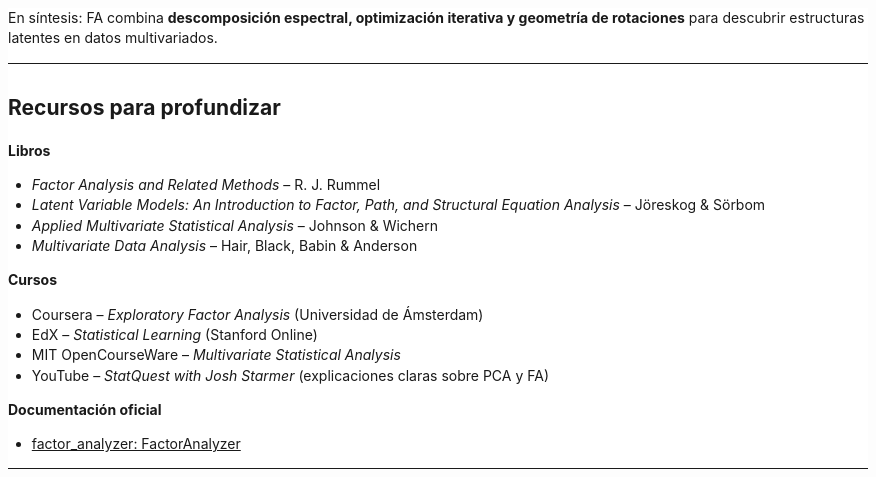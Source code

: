 En síntesis: FA combina **descomposición espectral, optimización iterativa y geometría de rotaciones** para descubrir estructuras latentes en datos multivariados.

---

## <b>Recursos para profundizar</b>

**Libros**  
- *Factor Analysis and Related Methods* – R. J. Rummel  
- *Latent Variable Models: An Introduction to Factor, Path, and Structural Equation Analysis* – Jöreskog & Sörbom  
- *Applied Multivariate Statistical Analysis* – Johnson & Wichern  
- *Multivariate Data Analysis* – Hair, Black, Babin & Anderson  

**Cursos**  
- Coursera – *Exploratory Factor Analysis* (Universidad de Ámsterdam)  
- EdX – *Statistical Learning* (Stanford Online)  
- MIT OpenCourseWare – *Multivariate Statistical Analysis*  
- YouTube – *StatQuest with Josh Starmer* (explicaciones claras sobre PCA y FA)  

**Documentación oficial**  
- [factor_analyzer: FactorAnalyzer](https://factor-analyzer.readthedocs.io/en/latest/factor_analyzer.html)

---

